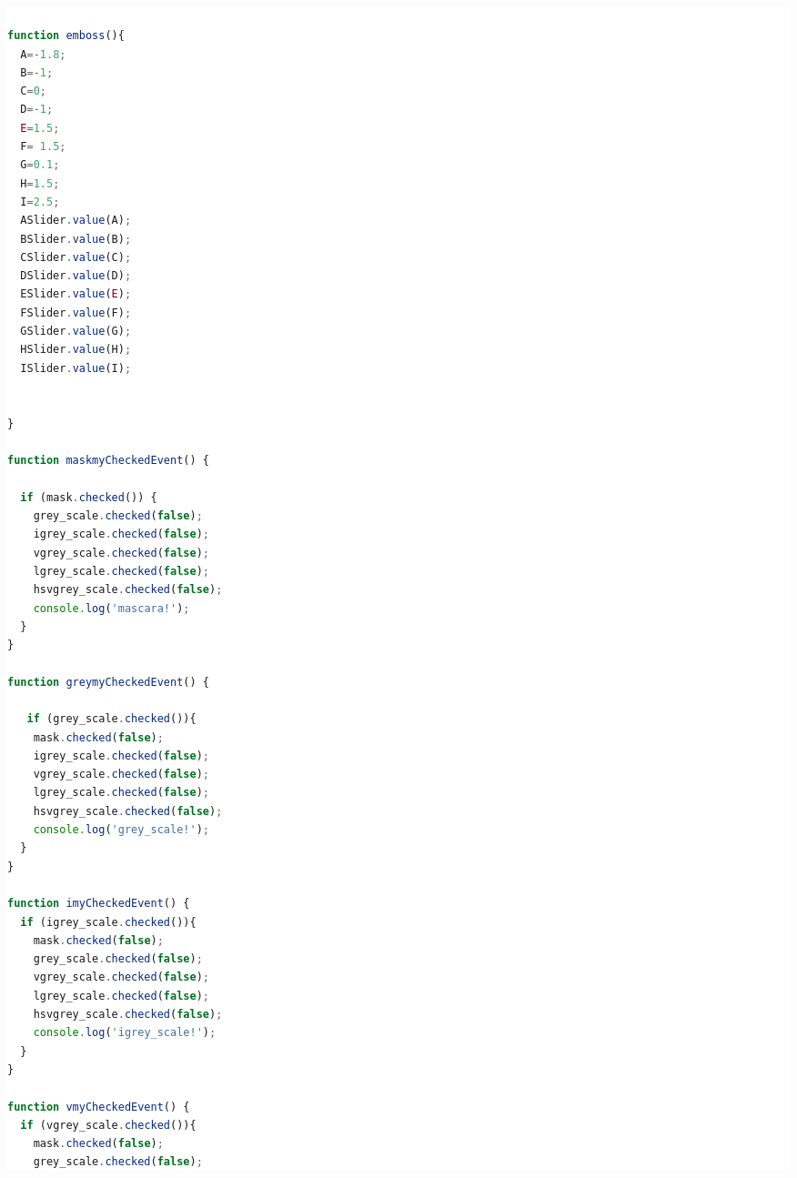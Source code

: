 ```js
 
function emboss(){
  A=-1.8;
  B=-1;
  C=0;
  D=-1;
  E=1.5;
  F= 1.5;
  G=0.1;
  H=1.5;
  I=2.5;
  ASlider.value(A);
  BSlider.value(B);
  CSlider.value(C);
  DSlider.value(D);
  ESlider.value(E);
  FSlider.value(F);
  GSlider.value(G);
  HSlider.value(H);
  ISlider.value(I);

  
}

function maskmyCheckedEvent() {
  
  if (mask.checked()) {
    grey_scale.checked(false);
    igrey_scale.checked(false);
    vgrey_scale.checked(false);
    lgrey_scale.checked(false);
    hsvgrey_scale.checked(false);
    console.log('mascara!');
  } 
}

function greymyCheckedEvent() {
  
   if (grey_scale.checked()){
    mask.checked(false);
    igrey_scale.checked(false);
    vgrey_scale.checked(false);
    lgrey_scale.checked(false);
    hsvgrey_scale.checked(false);
    console.log('grey_scale!');
  }
}

function imyCheckedEvent() {
  if (igrey_scale.checked()){
    mask.checked(false);
    grey_scale.checked(false);
    vgrey_scale.checked(false);
    lgrey_scale.checked(false);
    hsvgrey_scale.checked(false);
    console.log('igrey_scale!');
  }
}

function vmyCheckedEvent() {
  if (vgrey_scale.checked()){
    mask.checked(false);
    grey_scale.checked(false);
```